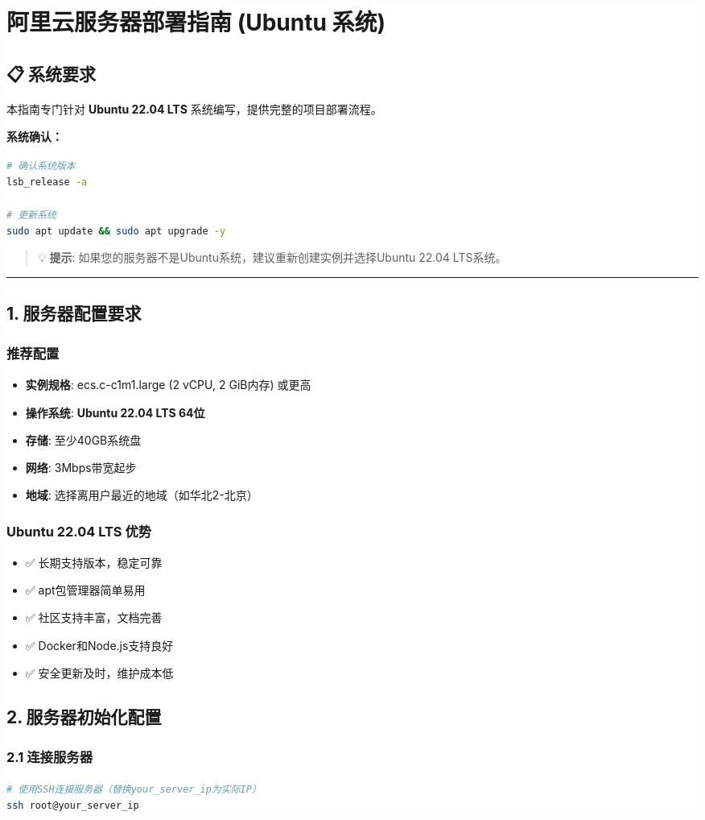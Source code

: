 # 阿里云服务器部署指南 (Ubuntu 系统)

## 📋 系统要求

本指南专门针对 **Ubuntu 22.04 LTS** 系统编写，提供完整的项目部署流程。

**系统确认：**

```bash
# 确认系统版本
lsb_release -a

# 更新系统
sudo apt update && sudo apt upgrade -y
```

> 💡 **提示**: 如果您的服务器不是Ubuntu系统，建议重新创建实例并选择Ubuntu 22.04 LTS系统。

***

## 1. 服务器配置要求

### 推荐配置

* **实例规格**: ecs.c-c1m1.large (2 vCPU, 2 GiB内存) 或更高

* **操作系统**: **Ubuntu 22.04 LTS 64位**

* **存储**: 至少40GB系统盘

* **网络**: 3Mbps带宽起步

* **地域**: 选择离用户最近的地域（如华北2-北京）

### Ubuntu 22.04 LTS 优势

* ✅ 长期支持版本，稳定可靠

* ✅ apt包管理器简单易用

* ✅ 社区支持丰富，文档完善

* ✅ Docker和Node.js支持良好

* ✅ 安全更新及时，维护成本低

## 2. 服务器初始化配置

### 2.1 连接服务器

```bash
# 使用SSH连接服务器（替换your_server_ip为实际IP）
ssh root@your_server_ip
```
